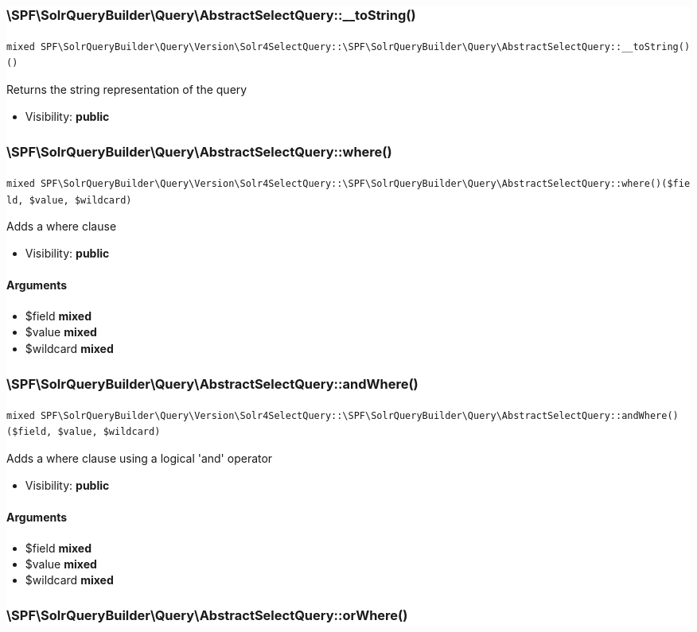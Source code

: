 
### \SPF\SolrQueryBuilder\Query\AbstractSelectQuery::__toString()

```
mixed SPF\SolrQueryBuilder\Query\Version\Solr4SelectQuery::\SPF\SolrQueryBuilder\Query\AbstractSelectQuery::__toString()()
```

Returns the string representation of the query



* Visibility: **public**



### \SPF\SolrQueryBuilder\Query\AbstractSelectQuery::where()

```
mixed SPF\SolrQueryBuilder\Query\Version\Solr4SelectQuery::\SPF\SolrQueryBuilder\Query\AbstractSelectQuery::where()($field, $value, $wildcard)
```

Adds a where clause



* Visibility: **public**

#### Arguments

* $field **mixed**
* $value **mixed**
* $wildcard **mixed**



### \SPF\SolrQueryBuilder\Query\AbstractSelectQuery::andWhere()

```
mixed SPF\SolrQueryBuilder\Query\Version\Solr4SelectQuery::\SPF\SolrQueryBuilder\Query\AbstractSelectQuery::andWhere()($field, $value, $wildcard)
```

Adds a where clause using a logical 'and' operator



* Visibility: **public**

#### Arguments

* $field **mixed**
* $value **mixed**
* $wildcard **mixed**



### \SPF\SolrQueryBuilder\Query\AbstractSelectQuery::orWhere()
